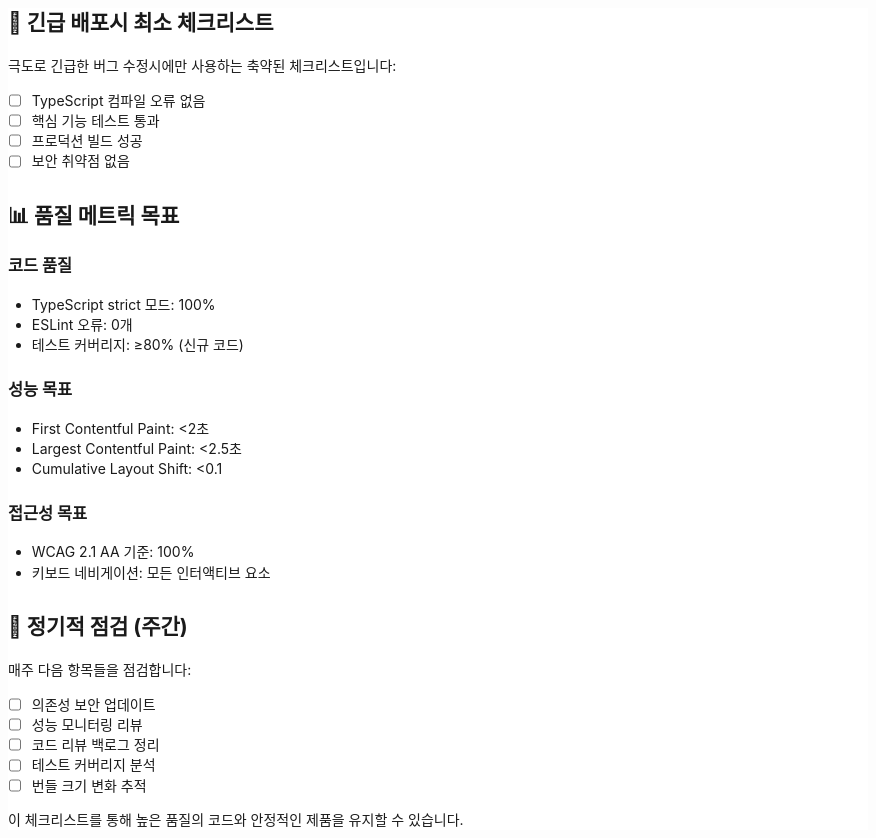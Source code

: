 ## 🚨 긴급 배포시 최소 체크리스트

극도로 긴급한 버그 수정시에만 사용하는 축약된 체크리스트입니다:

- [ ] TypeScript 컴파일 오류 없음
- [ ] 핵심 기능 테스트 통과
- [ ] 프로덕션 빌드 성공
- [ ] 보안 취약점 없음

## 📊 품질 메트릭 목표

### 코드 품질
- TypeScript strict 모드: 100%
- ESLint 오류: 0개
- 테스트 커버리지: ≥80% (신규 코드)

### 성능 목표
- First Contentful Paint: <2초
- Largest Contentful Paint: <2.5초
- Cumulative Layout Shift: <0.1

### 접근성 목표
- WCAG 2.1 AA 기준: 100%
- 키보드 네비게이션: 모든 인터액티브 요소

## 🔄 정기적 점검 (주간)

매주 다음 항목들을 점검합니다:

- [ ] 의존성 보안 업데이트
- [ ] 성능 모니터링 리뷰
- [ ] 코드 리뷰 백로그 정리
- [ ] 테스트 커버리지 분석
- [ ] 번들 크기 변화 추적

이 체크리스트를 통해 높은 품질의 코드와 안정적인 제품을 유지할 수 있습니다.